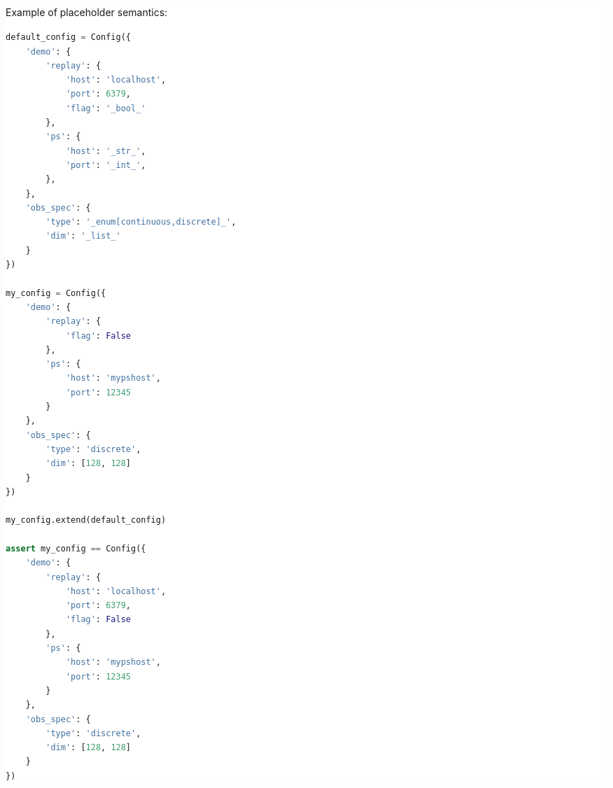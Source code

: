 
Example of placeholder semantics:
```python
default_config = Config({
    'demo': {
        'replay': {
            'host': 'localhost',
            'port': 6379,
            'flag': '_bool_'
        },
        'ps': {
            'host': '_str_',
            'port': '_int_',
        },
    },
    'obs_spec': {
        'type': '_enum[continuous,discrete]_',
        'dim': '_list_'
    }
})

my_config = Config({
    'demo': {
        'replay': {
            'flag': False
        },
        'ps': {
            'host': 'mypshost',
            'port': 12345
        }
    },
    'obs_spec': {
        'type': 'discrete',
        'dim': [128, 128]
    }
})

my_config.extend(default_config)

assert my_config == Config({
    'demo': {
        'replay': {
            'host': 'localhost',
            'port': 6379,
            'flag': False
        },
        'ps': {
            'host': 'mypshost',
            'port': 12345
        }
    },
    'obs_spec': {
        'type': 'discrete',
        'dim': [128, 128]
    }
})
```
